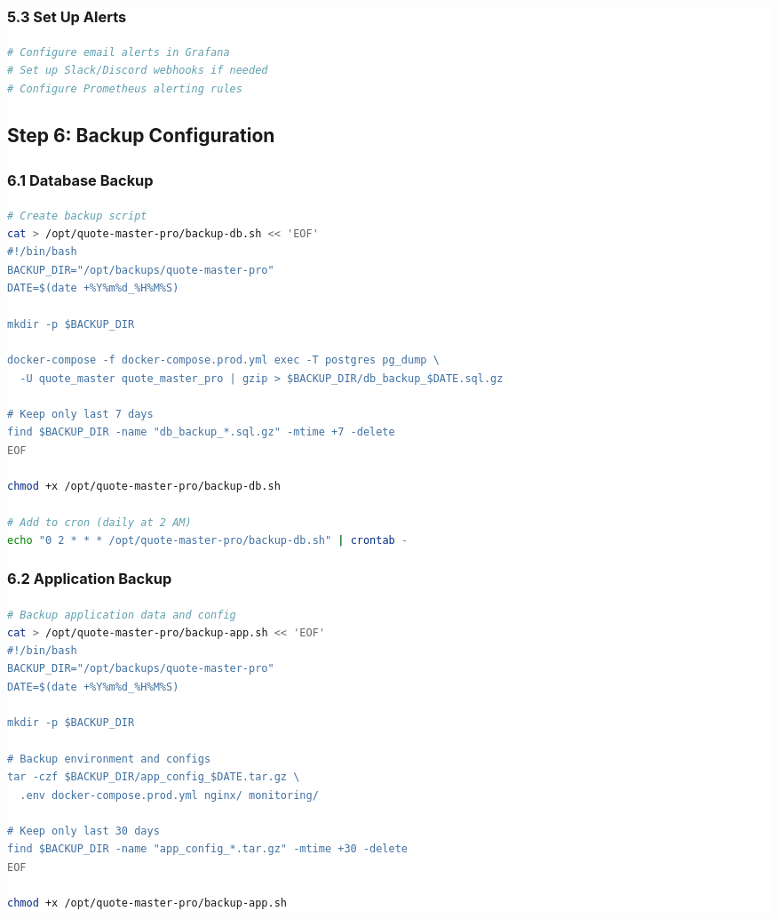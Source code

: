 ### 5.3 Set Up Alerts
```bash
# Configure email alerts in Grafana
# Set up Slack/Discord webhooks if needed
# Configure Prometheus alerting rules
```

## Step 6: Backup Configuration

### 6.1 Database Backup
```bash
# Create backup script
cat > /opt/quote-master-pro/backup-db.sh << 'EOF'
#!/bin/bash
BACKUP_DIR="/opt/backups/quote-master-pro"
DATE=$(date +%Y%m%d_%H%M%S)

mkdir -p $BACKUP_DIR

docker-compose -f docker-compose.prod.yml exec -T postgres pg_dump \
  -U quote_master quote_master_pro | gzip > $BACKUP_DIR/db_backup_$DATE.sql.gz

# Keep only last 7 days
find $BACKUP_DIR -name "db_backup_*.sql.gz" -mtime +7 -delete
EOF

chmod +x /opt/quote-master-pro/backup-db.sh

# Add to cron (daily at 2 AM)
echo "0 2 * * * /opt/quote-master-pro/backup-db.sh" | crontab -
```

### 6.2 Application Backup
```bash
# Backup application data and config
cat > /opt/quote-master-pro/backup-app.sh << 'EOF'
#!/bin/bash
BACKUP_DIR="/opt/backups/quote-master-pro"
DATE=$(date +%Y%m%d_%H%M%S)

mkdir -p $BACKUP_DIR

# Backup environment and configs
tar -czf $BACKUP_DIR/app_config_$DATE.tar.gz \
  .env docker-compose.prod.yml nginx/ monitoring/

# Keep only last 30 days
find $BACKUP_DIR -name "app_config_*.tar.gz" -mtime +30 -delete
EOF

chmod +x /opt/quote-master-pro/backup-app.sh
```
